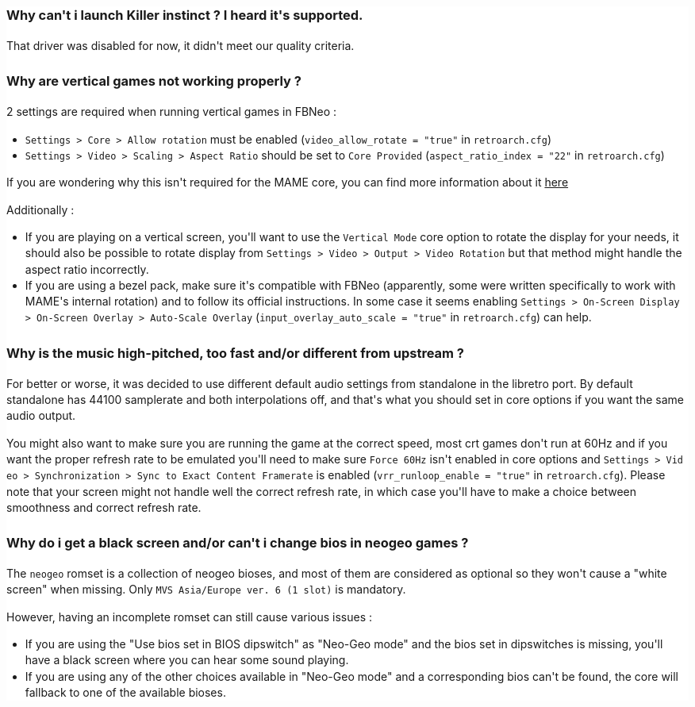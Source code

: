 ### Why can't i launch Killer instinct ? I heard it's supported.

That driver was disabled for now, it didn't meet our quality criteria.

### Why are vertical games not working properly ?

2 settings are required when running vertical games in FBNeo :

* `Settings > Core > Allow rotation` must be enabled  (`video_allow_rotate = "true"` in `retroarch.cfg`)
* `Settings > Video > Scaling > Aspect Ratio` should be set to `Core Provided` (`aspect_ratio_index = "22"` in `retroarch.cfg`)

If you are wondering why this isn't required for the MAME core, you can find more information about it [here](https://github.com/libretro/mame/issues/261)

Additionally :

* If you are playing on a vertical screen, you'll want to use the `Vertical Mode` core option to rotate the display for your needs, it should also be possible to rotate display from `Settings > Video > Output > Video Rotation` but that method might handle the aspect ratio incorrectly.
* If you are using a bezel pack, make sure it's compatible with FBNeo (apparently, some were written specifically to work with MAME's internal rotation) and to follow its official instructions. In some case it seems enabling `Settings > On-Screen Display > On-Screen Overlay > Auto-Scale Overlay` (`input_overlay_auto_scale = "true"` in `retroarch.cfg`) can help.

### Why is the music high-pitched, too fast and/or different from upstream ?

For better or worse, it was decided to use different default audio settings from standalone in the libretro port. 
By default standalone has 44100 samplerate and both interpolations off, and that's what you should set in core options if you want the same audio output.

You might also want to make sure you are running the game at the correct speed, most crt games don't run at 60Hz and if you want the proper refresh rate to be emulated you'll need to make sure `Force 60Hz` isn't enabled in core options and `Settings > Video > Synchronization > Sync to Exact Content Framerate` is enabled (`vrr_runloop_enable = "true"` in `retroarch.cfg`). Please note that your screen might not handle well the correct refresh rate, in which case you'll have to make a choice between smoothness and correct refresh rate.

### Why do i get a black screen and/or can't i change bios in neogeo games ?

The `neogeo` romset is a collection of neogeo bioses, and most of them are considered as optional so they won't cause a "white screen" when missing. Only `MVS Asia/Europe ver. 6 (1 slot)` is mandatory.

However, having an incomplete romset can still cause various issues :

* If you are using the "Use bios set in BIOS dipswitch" as "Neo-Geo mode" and the bios set in dipswitches is missing, you'll have a black screen where you can hear some sound playing.
* If you are using any of the other choices available in "Neo-Geo mode" and a corresponding bios can't be found, the core will fallback to one of the available bioses.
